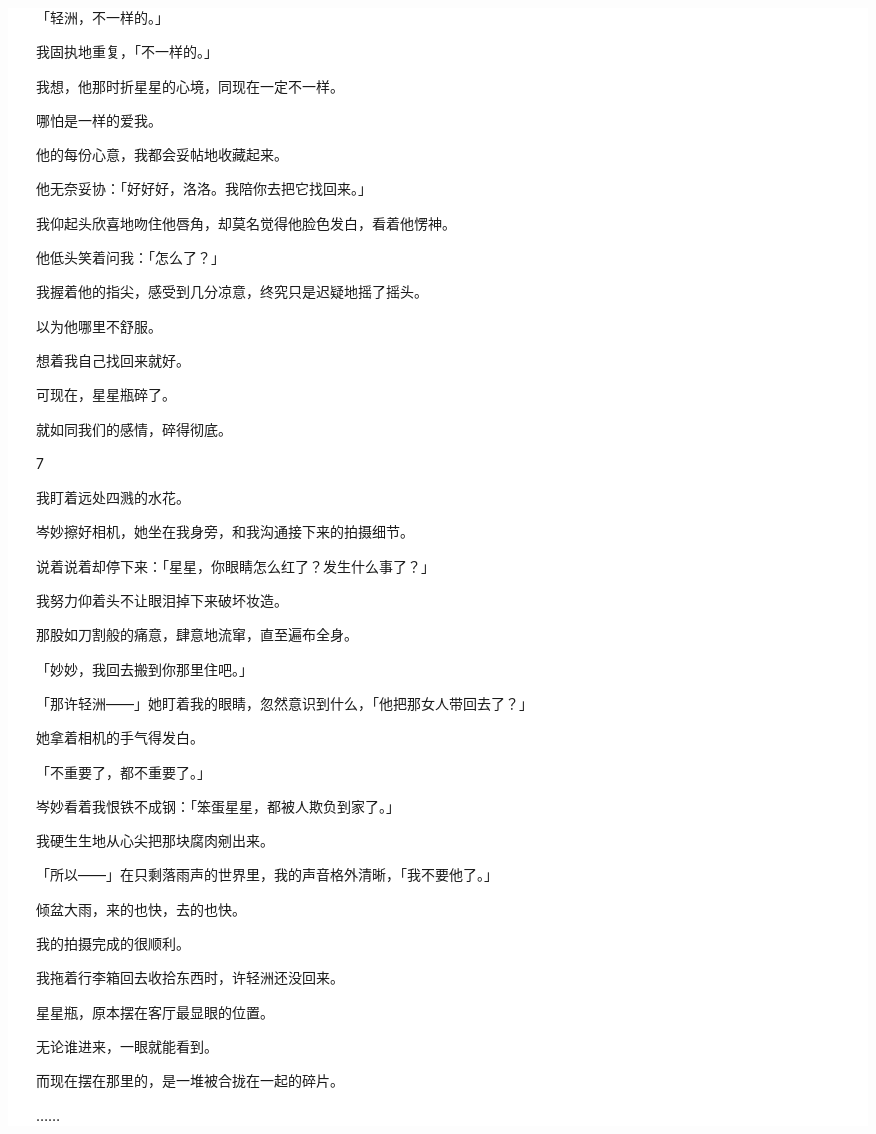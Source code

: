 &emsp;&emsp;「轻洲，不一样的。」  
  
&emsp;&emsp;我固执地重复，「不一样的。」  
  
&emsp;&emsp;我想，他那时折星星的心境，同现在一定不一样。  
  
&emsp;&emsp;哪怕是一样的爱我。  
  
&emsp;&emsp;他的每份心意，我都会妥帖地收藏起来。  
  
&emsp;&emsp;他无奈妥协：「好好好，洛洛。我陪你去把它找回来。」  
  
&emsp;&emsp;我仰起头欣喜地吻住他唇角，却莫名觉得他脸色发白，看着他愣神。  
  
&emsp;&emsp;他低头笑着问我：「怎么了？」  
  
&emsp;&emsp;我握着他的指尖，感受到几分凉意，终究只是迟疑地摇了摇头。  
  
&emsp;&emsp;以为他哪里不舒服。  
  
&emsp;&emsp;想着我自己找回来就好。  
  
&emsp;&emsp;可现在，星星瓶碎了。  
  
&emsp;&emsp;就如同我们的感情，碎得彻底。  
  
&emsp;&emsp;7  
  
&emsp;&emsp;我盯着远处四溅的水花。  
  
&emsp;&emsp;岑妙擦好相机，她坐在我身旁，和我沟通接下来的拍摄细节。  
  
&emsp;&emsp;说着说着却停下来：「星星，你眼睛怎么红了？发生什么事了？」  
  
&emsp;&emsp;我努力仰着头不让眼泪掉下来破坏妆造。  
  
&emsp;&emsp;那股如刀割般的痛意，肆意地流窜，直至遍布全身。  
  
&emsp;&emsp;「妙妙，我回去搬到你那里住吧。」  
  
&emsp;&emsp;「那许轻洲——」她盯着我的眼睛，忽然意识到什么，「他把那女人带回去了？」  
  
&emsp;&emsp;她拿着相机的手气得发白。  
  
&emsp;&emsp;「不重要了，都不重要了。」  
  
&emsp;&emsp;岑妙看着我恨铁不成钢：「笨蛋星星，都被人欺负到家了。」  
  
&emsp;&emsp;我硬生生地从心尖把那块腐肉剜出来。  
  
&emsp;&emsp;「所以——」在只剩落雨声的世界里，我的声音格外清晰，「我不要他了。」  
  
&emsp;&emsp;倾盆大雨，来的也快，去的也快。  
  
&emsp;&emsp;我的拍摄完成的很顺利。  
  
&emsp;&emsp;我拖着行李箱回去收拾东西时，许轻洲还没回来。  
  
&emsp;&emsp;星星瓶，原本摆在客厅最显眼的位置。  
  
&emsp;&emsp;无论谁进来，一眼就能看到。  
  
&emsp;&emsp;而现在摆在那里的，是一堆被合拢在一起的碎片。  
  
&emsp;&emsp;……  
  